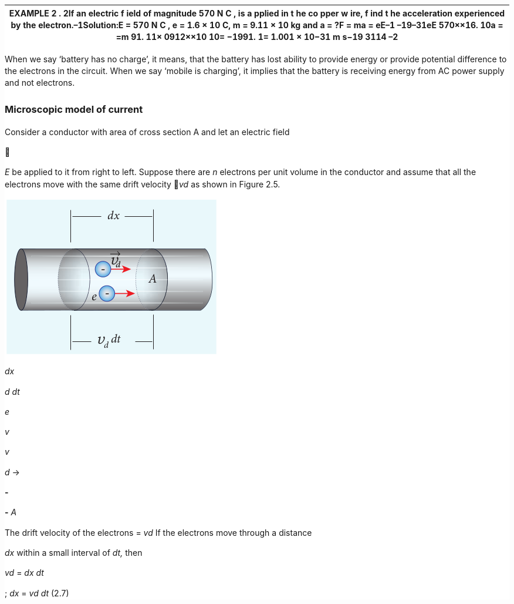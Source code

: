
| EXAMPLE 2 . 2If an electric f ield of magnitude 570 N C , is a pplied in t he co pper w ire, f ind t he acceleration experienced by the electron.–1Solution:E = 570 N C , e = 1.6 × 10  C, m = 9.11 × 10  kg and a = ?F = ma = eE–1 –19–31eE 570××16. 10a = =m 91. 11× 0912××10 10= −1991. 1= 1.001 × 10−31  m s−19 3114 –2 |
|------|



  

When we say ‘battery has no charge’, it means, that the battery has lost ability to provide energy or provide potential difference to the electrons in the circuit. When we say ‘mobile is charging’, it implies that the battery is receiving energy from AC power supply and not electrons.

### Microscopic model of current

Consider a conductor with area of cross section A and let an electric field



_E_ be applied to it from right to left. Suppose there are _n_ electrons per unit volume in the conductor and assume that all the electrons move with the same drift velocity _vd_ as shown in Figure 2.5.

![Microscopic model of current](2.5.png "")

_dx_

_d dt_

_e_

_v_

_v_

_d_ →

**\-**

**\-** _A_

The drift velocity of the electrons = _vd_ If the electrons move through a distance

_dx_ within a small interval of _dt,_ then

_vd_ = _dx dt_

; _dx_ = _vd dt_ (2.7)
